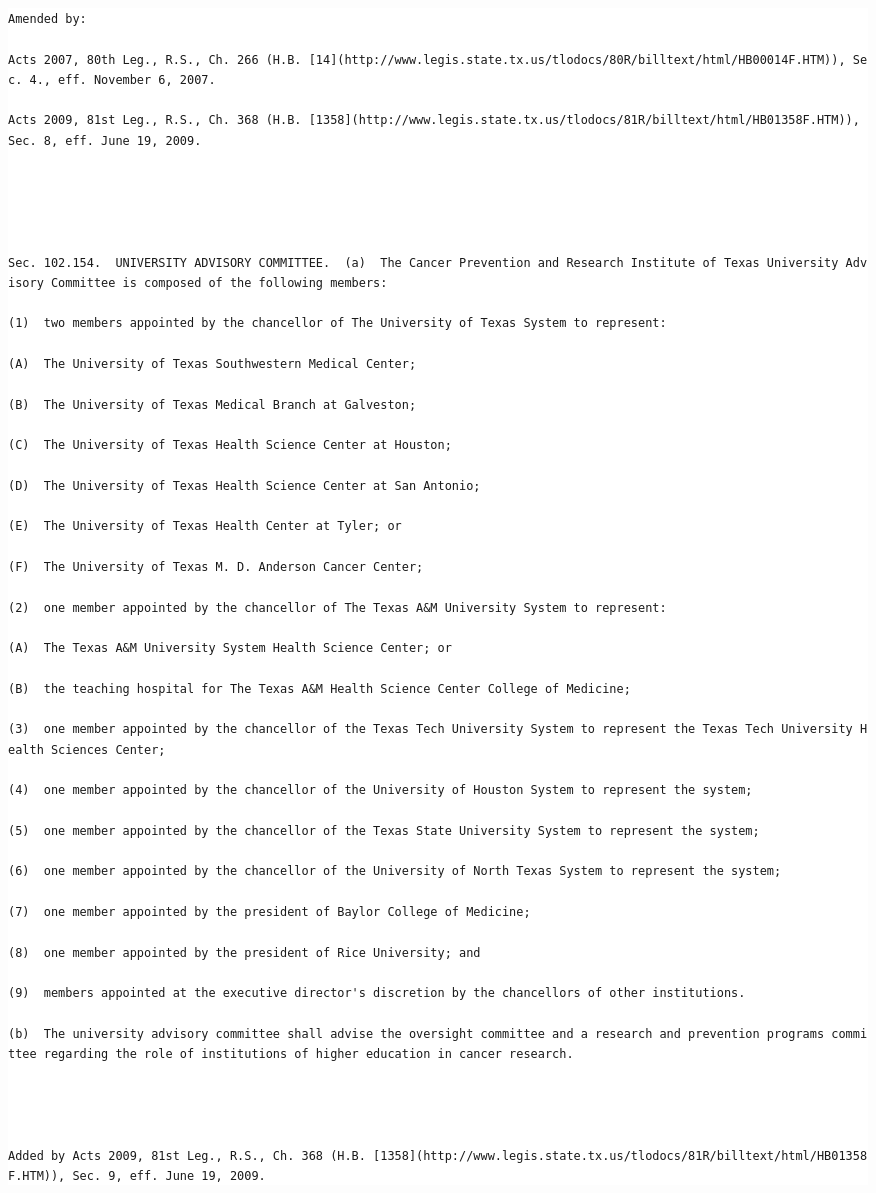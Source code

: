     
    
    
    Amended by: 
    
    Acts 2007, 80th Leg., R.S., Ch. 266 (H.B. [14](http://www.legis.state.tx.us/tlodocs/80R/billtext/html/HB00014F.HTM)), Sec. 4., eff. November 6, 2007.
    
    Acts 2009, 81st Leg., R.S., Ch. 368 (H.B. [1358](http://www.legis.state.tx.us/tlodocs/81R/billtext/html/HB01358F.HTM)), Sec. 8, eff. June 19, 2009.
    
    
    
    
    
    Sec. 102.154.  UNIVERSITY ADVISORY COMMITTEE.  (a)  The Cancer Prevention and Research Institute of Texas University Advisory Committee is composed of the following members:
    
    (1)  two members appointed by the chancellor of The University of Texas System to represent:
    
    (A)  The University of Texas Southwestern Medical Center;
    
    (B)  The University of Texas Medical Branch at Galveston;
    
    (C)  The University of Texas Health Science Center at Houston;
    
    (D)  The University of Texas Health Science Center at San Antonio;
    
    (E)  The University of Texas Health Center at Tyler; or
    
    (F)  The University of Texas M. D. Anderson Cancer Center;
    
    (2)  one member appointed by the chancellor of The Texas A&M University System to represent:
    
    (A)  The Texas A&M University System Health Science Center; or
    
    (B)  the teaching hospital for The Texas A&M Health Science Center College of Medicine;
    
    (3)  one member appointed by the chancellor of the Texas Tech University System to represent the Texas Tech University Health Sciences Center;
    
    (4)  one member appointed by the chancellor of the University of Houston System to represent the system;
    
    (5)  one member appointed by the chancellor of the Texas State University System to represent the system;
    
    (6)  one member appointed by the chancellor of the University of North Texas System to represent the system;
    
    (7)  one member appointed by the president of Baylor College of Medicine;
    
    (8)  one member appointed by the president of Rice University; and
    
    (9)  members appointed at the executive director's discretion by the chancellors of other institutions.
    
    (b)  The university advisory committee shall advise the oversight committee and a research and prevention programs committee regarding the role of institutions of higher education in cancer research.
    
    
    
    
    Added by Acts 2009, 81st Leg., R.S., Ch. 368 (H.B. [1358](http://www.legis.state.tx.us/tlodocs/81R/billtext/html/HB01358F.HTM)), Sec. 9, eff. June 19, 2009.
    